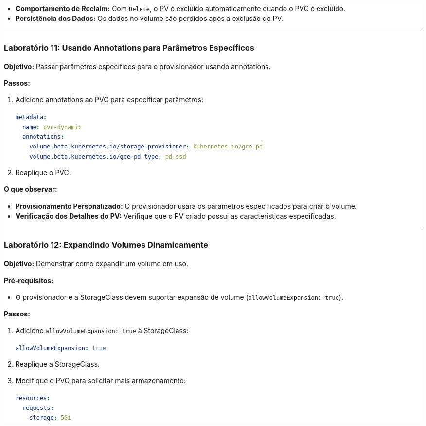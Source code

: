 - **Comportamento de Reclaim:** Com `Delete`, o PV é excluído automaticamente quando o PVC é excluído.
- **Persistência dos Dados:** Os dados no volume são perdidos após a exclusão do PV.

---

### **Laboratório 11: Usando Annotations para Parâmetros Específicos**

**Objetivo:** Passar parâmetros específicos para o provisionador usando annotations.

**Passos:**

1. Adicione annotations ao PVC para especificar parâmetros:

   ```yaml
   metadata:
     name: pvc-dynamic
     annotations:
       volume.beta.kubernetes.io/storage-provisioner: kubernetes.io/gce-pd
       volume.beta.kubernetes.io/gce-pd-type: pd-ssd
   ```

2. Reaplique o PVC.

**O que observar:**

- **Provisionamento Personalizado:** O provisionador usará os parâmetros especificados para criar o volume.
- **Verificação dos Detalhes do PV:** Verifique que o PV criado possui as características especificadas.

---

### **Laboratório 12: Expandindo Volumes Dinamicamente**

**Objetivo:** Demonstrar como expandir um volume em uso.

**Pré-requisitos:**

- O provisionador e a StorageClass devem suportar expansão de volume (`allowVolumeExpansion: true`).

**Passos:**

1. Adicione `allowVolumeExpansion: true` à StorageClass:

   ```yaml
   allowVolumeExpansion: true
   ```

2. Reaplique a StorageClass.

3. Modifique o PVC para solicitar mais armazenamento:

   ```yaml
   resources:
     requests:
       storage: 5Gi
   ```
